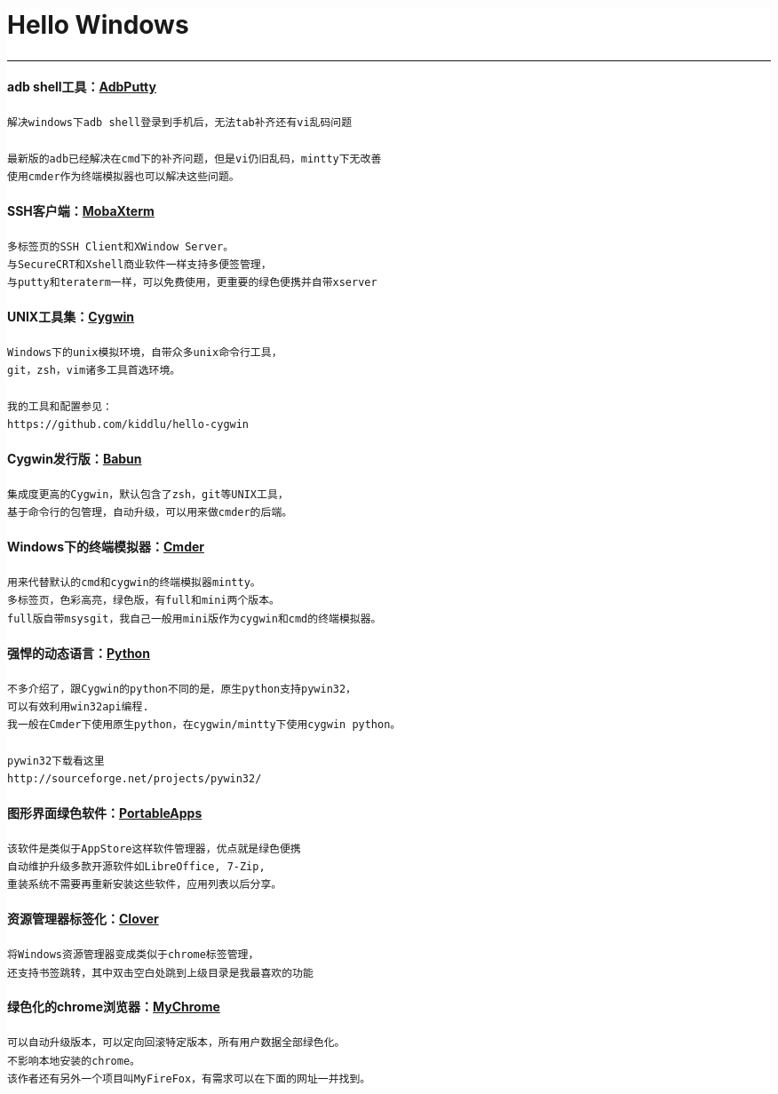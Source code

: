 # Hello Windows

----
#### adb shell工具：[AdbPutty](https://github.com/kiddlu/adbputty/releases) ####
	解决windows下adb shell登录到手机后，无法tab补齐还有vi乱码问题

	最新版的adb已经解决在cmd下的补齐问题，但是vi仍旧乱码，mintty下无改善
	使用cmder作为终端模拟器也可以解决这些问题。

#### SSH客户端：[MobaXterm](http://mobaxterm.mobatek.net/) ####
	多标签页的SSH Client和XWindow Server。
	与SecureCRT和Xshell商业软件一样支持多便签管理，
	与putty和teraterm一样，可以免费使用，更重要的绿色便携并自带xserver

#### UNIX工具集：[Cygwin](http://www.cygwin.com/) ####
	Windows下的unix模拟环境，自带众多unix命令行工具，
	git，zsh，vim诸多工具首选环境。

	我的工具和配置参见：
	https://github.com/kiddlu/hello-cygwin

#### Cygwin发行版：[Babun](http://babun.github.io/) ####
	集成度更高的Cygwin，默认包含了zsh，git等UNIX工具，
	基于命令行的包管理，自动升级，可以用来做cmder的后端。

#### Windows下的终端模拟器：[Cmder](http://cmder.net/) ####
	用来代替默认的cmd和cygwin的终端模拟器mintty。
	多标签页，色彩高亮，绿色版，有full和mini两个版本。
	full版自带msysgit，我自己一般用mini版作为cygwin和cmd的终端模拟器。

#### 强悍的动态语言：[Python](https://www.python.org/) ####
	不多介绍了，跟Cygwin的python不同的是，原生python支持pywin32，
	可以有效利用win32api编程.
	我一般在Cmder下使用原生python，在cygwin/mintty下使用cygwin python。

	pywin32下载看这里
	http://sourceforge.net/projects/pywin32/

#### 图形界面绿色软件：[PortableApps](http://portableapps.com/) ####
	该软件是类似于AppStore这样软件管理器，优点就是绿色便携
	自动维护升级多款开源软件如LibreOffice, 7-Zip,
	重装系统不需要再重新安装这些软件，应用列表以后分享。

#### 资源管理器标签化：[Clover](http://ejie.me/) ####
	将Windows资源管理器变成类似于chrome标签管理，
	还支持书签跳转，其中双击空白处跳到上级目录是我最喜欢的功能

#### 绿色化的chrome浏览器：[MyChrome](http://code.taobao.org/p/mychrome/src/trunk/release/) ####
	可以自动升级版本，可以定向回滚特定版本，所有用户数据全部绿色化。
	不影响本地安装的chrome。
	该作者还有另外一个项目叫MyFireFox，有需求可以在下面的网址一并找到。
